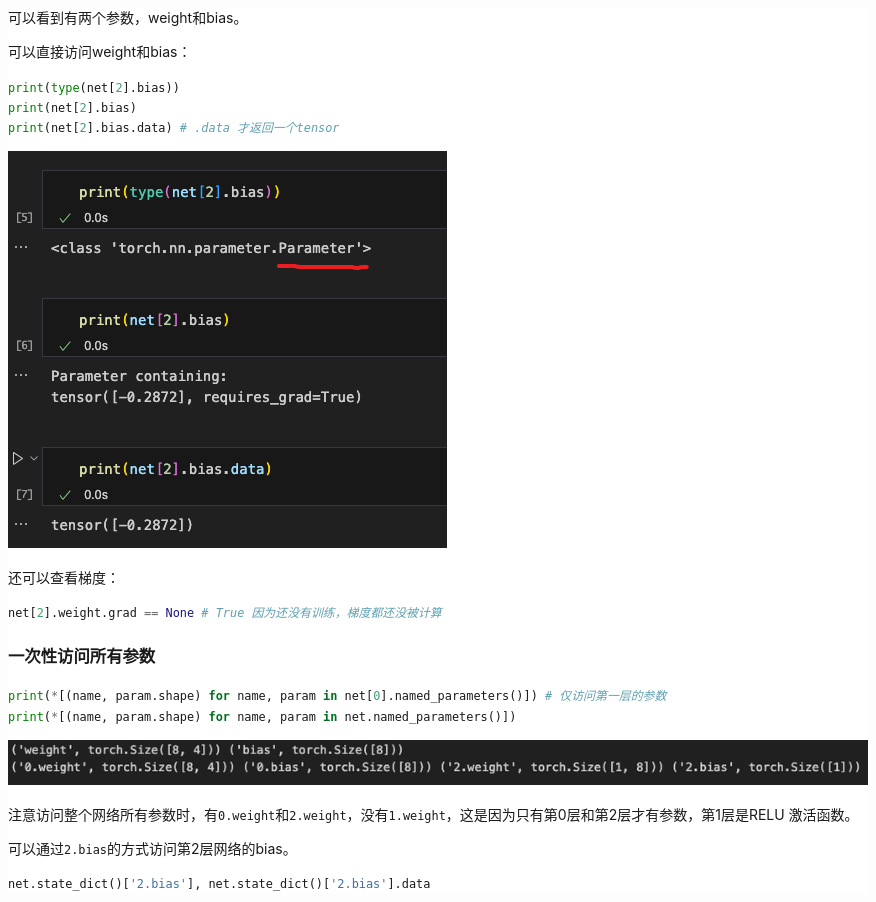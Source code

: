 可以看到有两个参数，weight和bias。

可以直接访问weight和bias：

```python
print(type(net[2].bias))
print(net[2].bias)
print(net[2].bias.data) # .data 才返回一个tensor
```



![image-20240304102938197](img/image-20240304102938197.png)

还可以查看梯度：

```python
net[2].weight.grad == None # True 因为还没有训练，梯度都还没被计算
```

### 一次性访问所有参数

```python
print(*[(name, param.shape) for name, param in net[0].named_parameters()]) # 仅访问第一层的参数
print(*[(name, param.shape) for name, param in net.named_parameters()])
```

![image-20240304103255414](img/image-20240304103255414.png)

注意访问整个网络所有参数时，有`0.weight`和`2.weight`，没有`1.weight`，这是因为只有第0层和第2层才有参数，第1层是RELU 激活函数。

可以通过`2.bias`的方式访问第2层网络的bias。

```python
net.state_dict()['2.bias'], net.state_dict()['2.bias'].data
```
